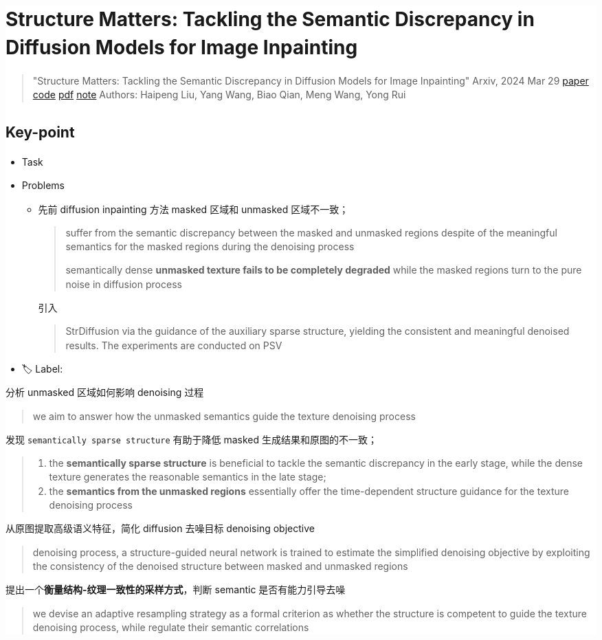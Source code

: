 # Structure Matters: Tackling the Semantic Discrepancy in Diffusion Models for Image Inpainting

> "Structure Matters: Tackling the Semantic Discrepancy in Diffusion Models for Image Inpainting" Arxiv, 2024 Mar 29
> [paper](http://arxiv.org/abs/2403.19898v2) [code](https://github.com/htyjers/StrDiffusion.) [pdf](./2024_03_Arxiv_Structure-Matters--Tackling-the-Semantic-Discrepancy-in-Diffusion-Models-for-Image-Inpainting.pdf) [note](./2024_03_Arxiv_Structure-Matters--Tackling-the-Semantic-Discrepancy-in-Diffusion-Models-for-Image-Inpainting_Note.md)
> Authors: Haipeng Liu, Yang Wang, Biao Qian, Meng Wang, Yong Rui

## Key-point

- Task

- Problems

  - 先前 diffusion inpainting 方法 masked 区域和 unmasked 区域不一致；

    > suffer from the semantic discrepancy between the masked and unmasked regions despite of the meaningful semantics for the masked regions during the denoising process
    >
    > semantically dense **unmasked texture fails to be completely degraded** while the masked regions turn to the pure noise in diffusion process

    引入

    > StrDiffusion via the guidance of the auxiliary sparse structure, yielding the consistent and meaningful denoised results. The experiments are conducted on PSV

- :label: Label:





分析 unmasked 区域如何影响 denoising 过程

> we aim to answer how the unmasked semantics guide the texture denoising process



发现 `semantically sparse structure` 有助于降低 masked 生成结果和原图的不一致；

> 1) the **semantically sparse structure** is beneficial to tackle the semantic discrepancy in the early stage, while the dense texture generates the reasonable semantics in the late stage; 
> 2) the **semantics from the unmasked regions** essentially offer the time-dependent structure guidance for the texture denoising process

从原图提取高级语义特征，简化 diffusion 去噪目标 denoising objective 

> denoising process, a structure-guided neural network is trained to estimate the simplified denoising objective by exploiting the consistency of the denoised structure between masked and unmasked regions

提出一个**衡量结构-纹理一致性的采样方式**，判断 semantic 是否有能力引导去噪

> we devise an adaptive resampling strategy as a formal criterion as whether the structure is competent to guide the texture denoising process, while regulate their semantic correlations
